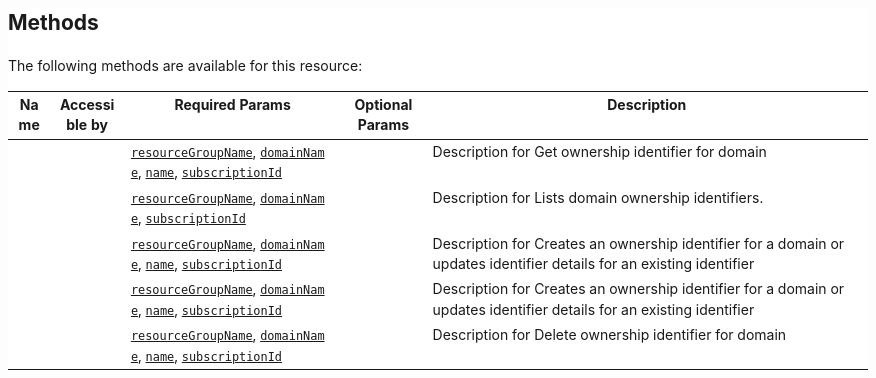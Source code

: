 ## Methods

The following methods are available for this resource:

<table>
<thead>
    <tr>
    <th>Name</th>
    <th>Accessible by</th>
    <th>Required Params</th>
    <th>Optional Params</th>
    <th>Description</th>
    </tr>
</thead>
<tbody>
<tr>
    <td><a href="#get"><CopyableCode code="get" /></a></td>
    <td><CopyableCode code="select" /></td>
    <td><a href="#parameter-resourceGroupName"><code>resourceGroupName</code></a>, <a href="#parameter-domainName"><code>domainName</code></a>, <a href="#parameter-name"><code>name</code></a>, <a href="#parameter-subscriptionId"><code>subscriptionId</code></a></td>
    <td></td>
    <td>Description for Get ownership identifier for domain</td>
</tr>
<tr>
    <td><a href="#list"><CopyableCode code="list" /></a></td>
    <td><CopyableCode code="select" /></td>
    <td><a href="#parameter-resourceGroupName"><code>resourceGroupName</code></a>, <a href="#parameter-domainName"><code>domainName</code></a>, <a href="#parameter-subscriptionId"><code>subscriptionId</code></a></td>
    <td></td>
    <td>Description for Lists domain ownership identifiers.</td>
</tr>
<tr>
    <td><a href="#create_or_update"><CopyableCode code="create_or_update" /></a></td>
    <td><CopyableCode code="insert" /></td>
    <td><a href="#parameter-resourceGroupName"><code>resourceGroupName</code></a>, <a href="#parameter-domainName"><code>domainName</code></a>, <a href="#parameter-name"><code>name</code></a>, <a href="#parameter-subscriptionId"><code>subscriptionId</code></a></td>
    <td></td>
    <td>Description for Creates an ownership identifier for a domain or updates identifier details for an existing identifier</td>
</tr>
<tr>
    <td><a href="#update"><CopyableCode code="update" /></a></td>
    <td><CopyableCode code="update" /></td>
    <td><a href="#parameter-resourceGroupName"><code>resourceGroupName</code></a>, <a href="#parameter-domainName"><code>domainName</code></a>, <a href="#parameter-name"><code>name</code></a>, <a href="#parameter-subscriptionId"><code>subscriptionId</code></a></td>
    <td></td>
    <td>Description for Creates an ownership identifier for a domain or updates identifier details for an existing identifier</td>
</tr>
<tr>
    <td><a href="#delete"><CopyableCode code="delete" /></a></td>
    <td><CopyableCode code="delete" /></td>
    <td><a href="#parameter-resourceGroupName"><code>resourceGroupName</code></a>, <a href="#parameter-domainName"><code>domainName</code></a>, <a href="#parameter-name"><code>name</code></a>, <a href="#parameter-subscriptionId"><code>subscriptionId</code></a></td>
    <td></td>
    <td>Description for Delete ownership identifier for domain</td>
</tr>
</tbody>
